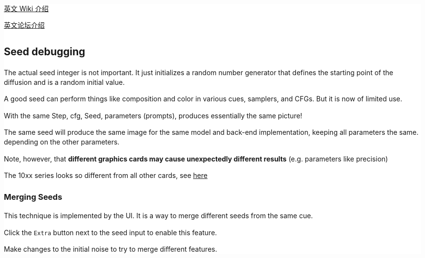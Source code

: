 [英文 Wiki 介绍](https://github.com/AUTOMATIC1111/stable-diffusion-webui/wiki/Features#attentionemphasis)

[英文论坛介绍](https://www.reddit.com/r/StableDiffusion/comments/xbeyw3/can_anyone_offer_a_little_guidance_on_the/)

## Seed debugging

The actual seed integer is not important. It just initializes a random number generator that defines the starting point of the diffusion and is a random initial value.

A good seed can perform things like composition and color in various cues, samplers, and CFGs. But it is now of limited use.

With the same Step, cfg, Seed, parameters (prompts), produces essentially the same picture!

The same seed will produce the same image for the same model and back-end implementation, keeping all parameters the same. depending on the other parameters.

Note, however, that **different graphics cards may cause unexpectedly different results** (e.g. parameters like precision)

The 10xx series looks so different from all other cards, see [here](https://github.com/AUTOMATIC1111/stable-diffusion-webui/discussions/2017#discussioncomment-3873467)

### Merging Seeds

This technique is implemented by the UI. It is a way to merge different seeds from the same cue.

Click the `Extra` button next to the seed input to enable this feature.

Make changes to the initial noise to try to merge different features.
